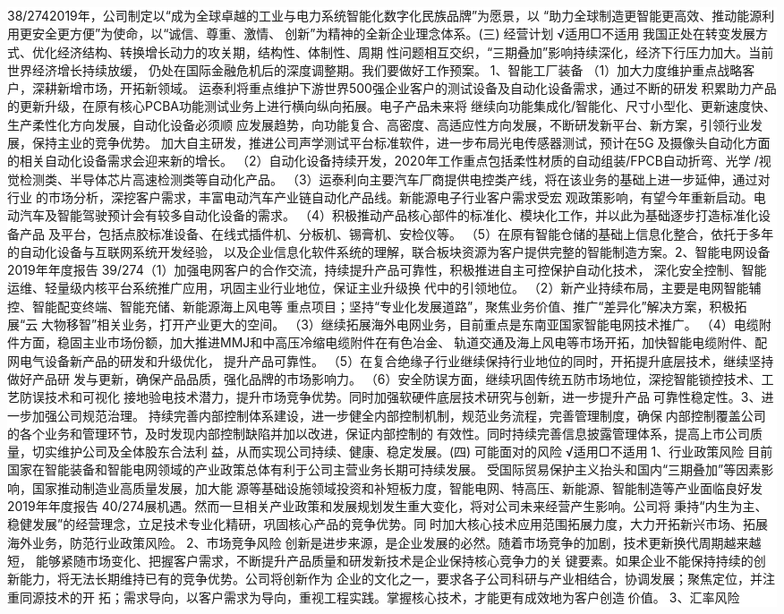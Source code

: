38/2742019年，公司制定以“成为全球卓越的工业与电力系统智能化数字化民族品牌”为愿景，以
“助力全球制造更智能更高效、推动能源利用更安全更方便”为使命，以“诚信、尊重、激情、
创新”为精神的全新企业理念体系。(三)
经营计划
√适用□不适用
我国正处在转变发展方式、优化经济结构、转换增长动力的攻关期，结构性、体制性、周期
性问题相互交织，“三期叠加”影响持续深化，经济下行压力加大。当前世界经济增长持续放缓，
仍处在国际金融危机后的深度调整期。我们要做好工作预案。
1、智能工厂装备
（1）加大力度维护重点战略客户，深耕新增市场，开拓新领域。
运泰利将重点维护下游世界500强企业客户的测试设备及自动化设备需求，通过不断的研发
积累助力产品的更新升级，在原有核心PCBA功能测试业务上进行横向纵向拓展。电子产品未来将
继续向功能集成化/智能化、尺寸小型化、更新速度快、生产柔性化方向发展，自动化设备必须顺
应发展趋势，向功能复合、高密度、高适应性方向发展，不断研发新平台、新方案，引领行业发
展，保持主业的竞争优势。
加大自主研发，推进公司声学测试平台标准软件，进一步布局光电传感器测试，预计在5G
及摄像头自动化方面的相关自动化设备需求会迎来新的增长。
（2）自动化设备持续开发，2020年工作重点包括柔性材质的自动组装/FPCB自动折弯、光学
/视觉检测类、半导体芯片高速检测类等自动化产品。
（3）运泰利向主要汽车厂商提供电控类产线，将在该业务的基础上进一步延伸，通过对行业
的市场分析，深挖客户需求，丰富电动汽车产业链自动化产品线。新能源电子行业客户需求受宏
观政策影响，有望今年重新启动。电动汽车及智能驾驶预计会有较多自动化设备的需求。
（4）积极推动产品核心部件的标准化、模块化工作，并以此为基础逐步打造标准化设备产品
及平台，包括点胶标准设备、在线式插件机、分板机、锡膏机、安检仪等。
（5）在原有智能仓储的基础上信息化整合，依托于多年的自动化设备与互联网系统开发经验，
以及企业信息化软件系统的理解，联合板块资源为客户提供完整的智能制造方案。2、智能电网设备
2019年年度报告
39/274（1）加强电网客户的合作交流，持续提升产品可靠性，积极推进自主可控保护自动化技术，
深化安全控制、智能运维、轻量级内核平台系统推广应用，巩固主业行业地位，保证主业升级换
代中的引领地位。
（2）新产业持续布局，主要是电网智能辅控、智能配变终端、智能充储、新能源海上风电等
重点项目；坚持“专业化发展道路”，聚焦业务价值、推广“差异化”解决方案，积极拓展“云
大物移智”相关业务，打开产业更大的空间。
（3）继续拓展海外电网业务，目前重点是东南亚国家智能电网技术推广。
（4）电缆附件方面，稳固主业市场份额，加大推进MMJ和中高压冷缩电缆附件在有色冶金、
轨道交通及海上风电等市场开拓，加快智能电缆附件、配网电气设备新产品的研发和升级优化，
提升产品可靠性。
（5）在复合绝缘子行业继续保持行业地位的同时，开拓提升底层技术，继续坚持做好产品研
发与更新，确保产品品质，强化品牌的市场影响力。
（6）安全防误方面，继续巩固传统五防市场地位，深挖智能锁控技术、工艺防误技术和可视化
接地验电技术潜力，提升市场竞争优势。同时加强软硬件底层技术研究与创新，进一步提升产品
可靠性稳定性。3、进一步加强公司规范治理。
持续完善内部控制体系建设，进一步健全内部控制机制，规范业务流程，完善管理制度，确保
内部控制覆盖公司的各个业务和管理环节，及时发现内部控制缺陷并加以改进，保证内部控制的
有效性。同时持续完善信息披露管理体系，提高上市公司质量，切实维护公司及全体股东合法利
益，从而实现公司持续、健康、稳定发展。(四)
可能面对的风险
√适用□不适用
1、行业政策风险
目前国家在智能装备和智能电网领域的产业政策总体有利于公司主营业务长期可持续发展。
受国际贸易保护主义抬头和国内“三期叠加”等因素影响，国家推动制造业高质量发展，加大能
源等基础设施领域投资和补短板力度，智能电网、特高压、新能源、智能制造等产业面临良好发
2019年年度报告
40/274展机遇。然而一旦相关产业政策和发展规划发生重大变化，将对公司未来经营产生影响。公司将
秉持“内生为主、稳健发展”的经营理念，立足技术专业化精研，巩固核心产品的竞争优势。同
时加大核心技术应用范围拓展力度，大力开拓新兴市场、拓展海外业务，防范行业政策风险。
2、市场竞争风险
创新是进步来源，是企业发展的必然。随着市场竞争的加剧，技术更新换代周期越来越短，
能够紧随市场变化、把握客户需求，不断提升产品质量和研发新技术是企业保持核心竞争力的关
键要素。如果企业不能保持持续的创新能力，将无法长期维持已有的竞争优势。公司将创新作为
企业的文化之一，要求各子公司科研与产业相结合，协调发展；聚焦定位，并注重同源技术的开
拓；需求导向，以客户需求为导向，重视工程实践。掌握核心技术，才能更有成效地为客户创造
价值。
3、汇率风险